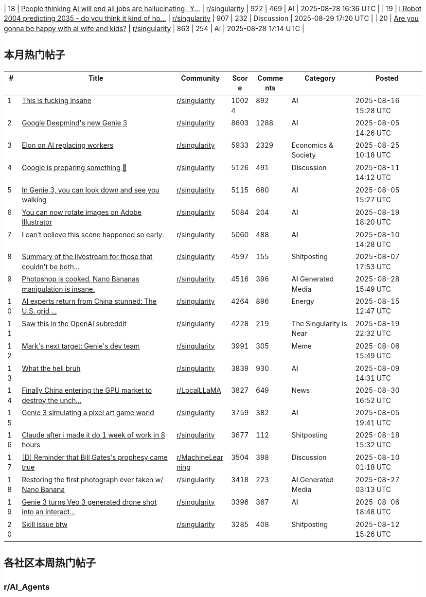| 18 | [People thinking AI will end all jobs are hallucinating- Y...](https://www.reddit.com/comments/1n2h6qu) | [r/singularity](https://www.reddit.com/r/singularity) | 922 | 469 | AI | 2025-08-28 16:36 UTC |
| 19 | [i Robot 2004 predicting 2035 - do you think it kind of ho...](https://www.reddit.com/comments/1n3dgmo) | [r/singularity](https://www.reddit.com/r/singularity) | 907 | 232 | Discussion | 2025-08-29 17:20 UTC |
| 20 | [Are you gonna be happy with ai wife and kids?](https://www.reddit.com/comments/1n2i7er) | [r/singularity](https://www.reddit.com/r/singularity) | 863 | 254 | AI | 2025-08-28 17:14 UTC |


## 本月热门帖子

| # | Title | Community | Score | Comments | Category | Posted |
|---|-------|-----------|-------|----------|----------|--------|
| 1 | [This is fucking insane](https://www.reddit.com/comments/1mrygl4) | [r/singularity](https://www.reddit.com/r/singularity) | 10024 | 892 | AI | 2025-08-16 15:28 UTC |
| 2 | [Google Deepmind\'s new Genie 3](https://www.reddit.com/comments/1miaoat) | [r/singularity](https://www.reddit.com/r/singularity) | 8603 | 1288 | AI | 2025-08-05 14:26 UTC |
| 3 | [Elon on AI replacing workers](https://www.reddit.com/comments/1mzmmvp) | [r/singularity](https://www.reddit.com/r/singularity) | 5933 | 2329 | Economics & Society | 2025-08-25 10:18 UTC |
| 4 | [Google is preparing something 👀](https://www.reddit.com/comments/1mne3kp) | [r/singularity](https://www.reddit.com/r/singularity) | 5126 | 491 | Discussion | 2025-08-11 14:12 UTC |
| 5 | [In Genie 3, you can look down and see you walking](https://www.reddit.com/comments/1mic9r4) | [r/singularity](https://www.reddit.com/r/singularity) | 5115 | 680 | AI | 2025-08-05 15:27 UTC |
| 6 | [You can now rotate images on Adobe Illustrator](https://www.reddit.com/comments/1muqhq1) | [r/singularity](https://www.reddit.com/r/singularity) | 5084 | 204 | AI | 2025-08-19 18:20 UTC |
| 7 | [I can’t believe this scene happened so early.](https://www.reddit.com/comments/1mmjzzi) | [r/singularity](https://www.reddit.com/r/singularity) | 5060 | 488 | AI | 2025-08-10 14:28 UTC |
| 8 | [Summary of the livestream for those that couldn’t be both...](https://www.reddit.com/comments/1mk70xx) | [r/singularity](https://www.reddit.com/r/singularity) | 4597 | 155 | Shitposting | 2025-08-07 17:53 UTC |
| 9 | [Photoshop is cooked, Nano Bananas manipulation is insane.](https://www.reddit.com/comments/1n2fxjn) | [r/singularity](https://www.reddit.com/r/singularity) | 4516 | 396 | AI Generated Media  | 2025-08-28 15:49 UTC |
| 10 | [AI experts return from China stunned: The U.S.&nbsp;grid ...](https://www.reddit.com/comments/1mqwu5v) | [r/singularity](https://www.reddit.com/r/singularity) | 4264 | 896 | Energy | 2025-08-15 12:47 UTC |
| 11 | [Saw this in the OpenAI subreddit](https://www.reddit.com/comments/1muxby9) | [r/singularity](https://www.reddit.com/r/singularity) | 4228 | 219 | The Singularity is Near | 2025-08-19 22:32 UTC |
| 12 | [Mark\'s next target: Genie\'s dev team](https://www.reddit.com/comments/1mj8bnc) | [r/singularity](https://www.reddit.com/r/singularity) | 3991 | 305 | Meme | 2025-08-06 15:49 UTC |
| 13 | [What the hell bruh](https://www.reddit.com/comments/1mlqua8) | [r/singularity](https://www.reddit.com/r/singularity) | 3839 | 930 | AI | 2025-08-09 14:31 UTC |
| 14 | [Finally China entering the GPU market to destroy the unch...](https://www.reddit.com/comments/1n46ify) | [r/LocalLLaMA](https://www.reddit.com/r/LocalLLaMA) | 3827 | 649 | News | 2025-08-30 16:52 UTC |
| 15 | [Genie 3 simulating a pixel art game world](https://www.reddit.com/comments/1mij5cu) | [r/singularity](https://www.reddit.com/r/singularity) | 3759 | 382 | AI | 2025-08-05 19:41 UTC |
| 16 | [Claude after i made it do 1 week of work in 8 hours](https://www.reddit.com/comments/1mtpd49) | [r/singularity](https://www.reddit.com/r/singularity) | 3677 | 112 | Shitposting | 2025-08-18 15:32 UTC |
| 17 | [\[D\] Reminder that Bill Gates\'s prophesy came true](https://www.reddit.com/comments/1mm5oqm) | [r/MachineLearning](https://www.reddit.com/r/MachineLearning) | 3504 | 398 | Discussion | 2025-08-10 01:18 UTC |
| 18 | [Restoring the first photograph ever taken w/ Nano Banana](https://www.reddit.com/comments/1n166m1) | [r/singularity](https://www.reddit.com/r/singularity) | 3418 | 223 | AI Generated Media  | 2025-08-27 03:13 UTC |
| 19 | [Genie 3 turns Veo 3 generated drone shot into an interact...](https://www.reddit.com/comments/1mjd3mk) | [r/singularity](https://www.reddit.com/r/singularity) | 3396 | 367 | AI | 2025-08-06 18:48 UTC |
| 20 | [Skill issue btw](https://www.reddit.com/comments/1mobs0j) | [r/singularity](https://www.reddit.com/r/singularity) | 3285 | 408 | Shitposting | 2025-08-12 15:26 UTC |


## 各社区本周热门帖子

### r/AI_Agents
